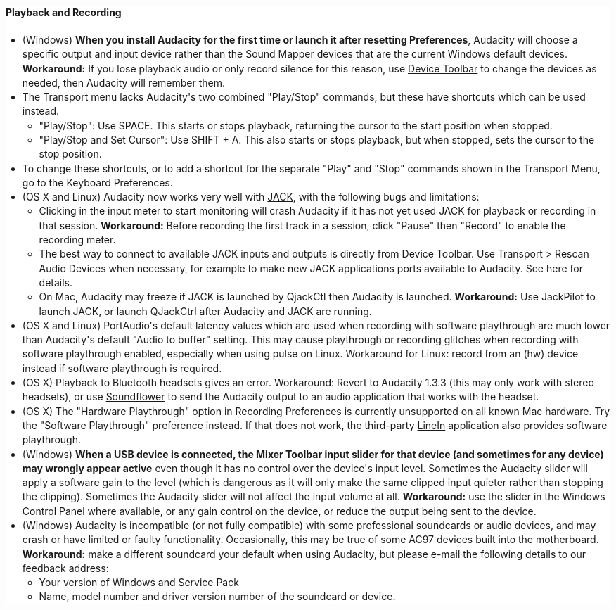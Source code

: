 #### Playback and Recording

* (Windows) **When you install Audacity for the first time or launch it after resetting Preferences**, Audacity will choose a specific output and input device rather than the Sound Mapper devices that are the current Windows default devices. **Workaround:** If you lose playback audio or only record silence for this reason, use [Device Toolbar](https://manual.audacityteam.org/o/man/device\_toolbar.html) to change the devices as needed, then Audacity will remember them.
* The Transport menu lacks Audacity's two combined "Play/Stop" commands, but these have shortcuts which can be used instead.
  * "Play/Stop": Use SPACE. This starts or stops playback, returning the cursor to the start position when stopped.
  * "Play/Stop and Set Cursor": Use SHIFT + A. This also starts or stops playback, but when stopped, sets the cursor to the stop position.
* To change these shortcuts, or to add a shortcut for the separate "Play" and "Stop" commands shown in the Transport Menu, go to the Keyboard Preferences.
* (OS X and Linux) Audacity now works very well with [JACK](http://jackaudio.org/), with the following bugs and limitations:
  * Clicking in the input meter to start monitoring will crash Audacity if it has not yet used JACK for playback or recording in that session. **Workaround:** Before recording the first track in a session, click "Pause" then "Record" to enable the recording meter.
  * The best way to connect to available JACK inputs and outputs is directly from Device Toolbar. Use Transport > Rescan Audio Devices when necessary, for example to make new JACK applications ports available to Audacity. See here for details.
  * On Mac, Audacity may freeze if JACK is launched by QjackCtl then Audacity is launched. **Workaround:** Use JackPilot to launch JACK, or launch QJackCtrl after Audacity and JACK are running.
* (OS X and Linux) PortAudio's default latency values which are used when recording with software playthrough are much lower than Audacity's default "Audio to buffer" setting. This may cause playthrough or recording glitches when recording with software playthrough enabled, especially when using pulse on Linux. Workaround for Linux: record from an (hw) device instead if software playthrough is required.
* (OS X) Playback to Bluetooth headsets gives an error. Workaround: Revert to Audacity 1.3.3 (this may only work with stereo headsets), or use [Soundflower](http://www.cycling74.com/products/soundflower) to send the Audacity output to an audio application that works with the headset.
* (OS X) The "Hardware Playthrough" option in Recording Preferences is currently unsupported on all known Mac hardware. Try the "Software Playthrough" preference instead. If that does not work, the third-party [LineIn](http://www.rogueamoeba.com/freebies/) application also provides software playthrough.
* (Windows) **When a USB device is connected, the Mixer Toolbar input slider for that device (and sometimes for any device) may wrongly appear active** even though it has no control over the device's input level. Sometimes the Audacity slider will apply a software gain to the level (which is dangerous as it will only make the same clipped input quieter rather than stopping the clipping). Sometimes the Audacity slider will not affect the input volume at all. **Workaround:** use the slider in the Windows Control Panel where available, or any gain control on the device, or reduce the output being sent to the device.
* (Windows) Audacity is incompatible (or not fully compatible) with some professional soundcards or audio devices, and may crash or have limited or faulty functionality. Occasionally, this may be true of some AC97 devices built into the motherboard. **Workaround:** make a different soundcard your default when using Audacity, but please e-mail the following details to our [feedback address](https://web.audacityteam.org/contact/#feedback):
  * Your version of Windows and Service Pack
  *   Name, model number and driver version number of the soundcard or device.
